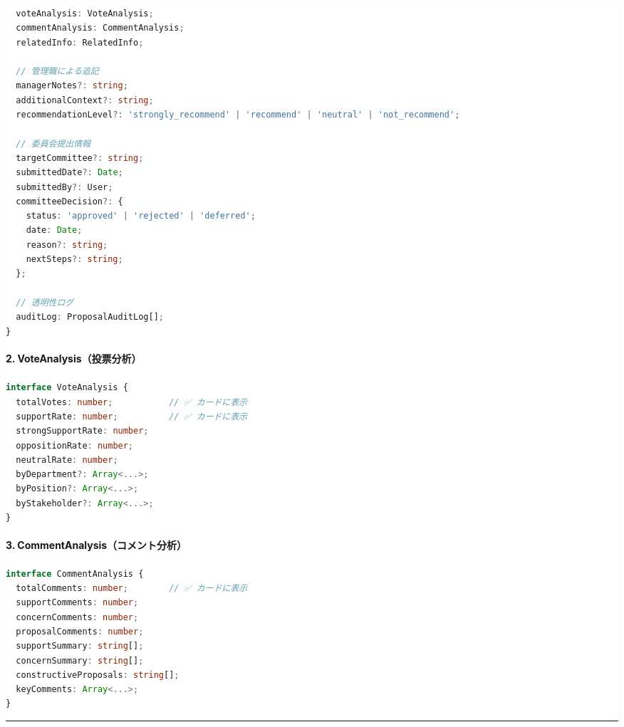 ```typescript
  voteAnalysis: VoteAnalysis;
  commentAnalysis: CommentAnalysis;
  relatedInfo: RelatedInfo;

  // 管理職による追記
  managerNotes?: string;
  additionalContext?: string;
  recommendationLevel?: 'strongly_recommend' | 'recommend' | 'neutral' | 'not_recommend';

  // 委員会提出情報
  targetCommittee?: string;
  submittedDate?: Date;
  submittedBy?: User;
  committeeDecision?: {
    status: 'approved' | 'rejected' | 'deferred';
    date: Date;
    reason?: string;
    nextSteps?: string;
  };

  // 透明性ログ
  auditLog: ProposalAuditLog[];
}
```

#### 2. VoteAnalysis（投票分析）
```typescript
interface VoteAnalysis {
  totalVotes: number;           // ✅ カードに表示
  supportRate: number;          // ✅ カードに表示
  strongSupportRate: number;
  oppositionRate: number;
  neutralRate: number;
  byDepartment?: Array<...>;
  byPosition?: Array<...>;
  byStakeholder?: Array<...>;
}
```

#### 3. CommentAnalysis（コメント分析）
```typescript
interface CommentAnalysis {
  totalComments: number;        // ✅ カードに表示
  supportComments: number;
  concernComments: number;
  proposalComments: number;
  supportSummary: string[];
  concernSummary: string[];
  constructiveProposals: string[];
  keyComments: Array<...>;
}
```

---